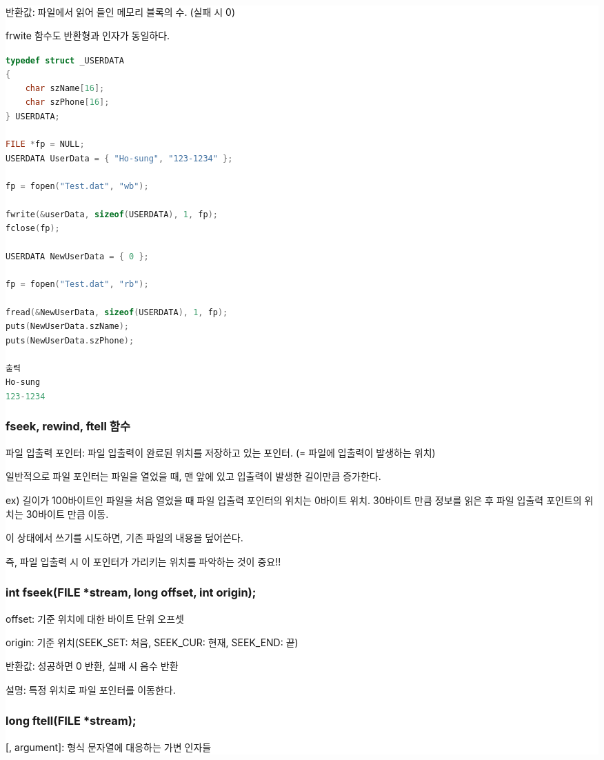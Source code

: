 반환값: 파일에서 읽어 들인 메모리 블록의 수. (실패 시 0)

frwite 함수도 반환형과 인자가 동일하다. 

```c
typedef struct _USERDATA
{
	char szName[16];
	char szPhone[16];
} USERDATA;

FILE *fp = NULL;
USERDATA UserData = { "Ho-sung", "123-1234" };

fp = fopen("Test.dat", "wb");

fwrite(&userData, sizeof(USERDATA), 1, fp);
fclose(fp);

USERDATA NewUserData = { 0 };

fp = fopen("Test.dat", "rb");

fread(&NewUserData, sizeof(USERDATA), 1, fp);
puts(NewUserData.szName);
puts(NewUserData.szPhone);

출력
Ho-sung
123-1234
```

### fseek, rewind, ftell 함수

파일 입출력 포인터:  파일 입출력이 완료된 위치를 저장하고 있는 포인터. (= 파일에 입출력이 발생하는 위치)

일반적으로 파일 포인터는 파일을 열었을 때, 맨 앞에 있고 입출력이 발생한 길이만큼 증가한다.

ex) 길이가 100바이트인 파일을 처음 열었을 때 파일 입출력 포인터의 위치는 0바이트 위치. 30바이트 만큼 정보를 읽은 후 파일 입출력 포인트의 위치는 30바이트 만큼 이동. 

이 상태에서 쓰기를 시도하면, 기존 파일의 내용을 덮어쓴다. 

즉, 파일 입출력 시 이 포인터가 가리키는 위치를 파악하는 것이 중요!!

### int fseek(FILE *stream, long offset, int origin);

offset: 기준 위치에 대한 바이트 단위 오프셋

origin: 기준 위치(SEEK_SET: 처음, SEEK_CUR: 현재, SEEK_END: 끝)

반환값: 성공하면 0 반환, 실패 시 음수 반환

설명: 특정 위치로 파일 포인터를 이동한다.

### long ftell(FILE *stream);


[, argument]: 형식 문자열에 대응하는 가변 인자들